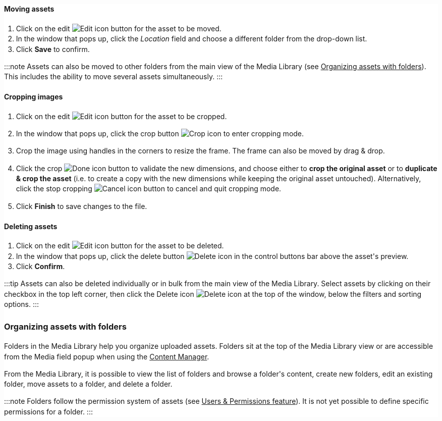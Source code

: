 
#### Moving assets

1. Click on the edit ![Edit icon](/img/assets/icons/v5/Pencil.svg) button for the asset to be moved.
2. In the window that pops up, click the _Location_ field and choose a different folder from the drop-down list.
3. Click **Save** to confirm.

:::note
Assets can also be moved to other folders from the main view of the Media Library (see [Organizing assets with folders](#organizing-assets-with-folders)). This includes the ability to move several assets simultaneously.
:::

#### Cropping images

1. Click on the edit ![Edit icon](/img/assets/icons/v5/Pencil.svg) button for the asset to be cropped.
2. In the window that pops up, click the crop button ![Crop icon](/img/assets/icons/v5/Crop.svg) to enter cropping mode.
3. Crop the image using handles in the corners to resize the frame. The frame can also be moved by drag & drop.
4. Click the crop ![Done icon](/img/assets/icons/v5/Check.svg) button to validate the new dimensions, and choose either to **crop the original asset** or to **duplicate & crop the asset** (i.e. to create a copy with the new dimensions while keeping the original asset untouched). Alternatively, click the stop cropping ![Cancel icon](/img/assets/icons/v5/Cross.svg) button to cancel and quit cropping mode.

5. Click **Finish** to save changes to the file.

#### Deleting assets

1. Click on the edit ![Edit icon](/img/assets/icons/v5/Pencil.svg) button for the asset to be deleted.
2. In the window that pops up, click the delete button ![Delete icon](/img/assets/icons/v5/Trash.svg) in the control buttons bar above the asset's preview.
3. Click **Confirm**.

:::tip
Assets can also be deleted individually or in bulk from the main view of the Media Library. Select assets by clicking on their checkbox in the top left corner, then click the Delete icon ![Delete icon](/img/assets/icons/v5/Trash.svg) at the top of the window, below the filters and sorting options.
:::

### Organizing assets with folders

Folders in the Media Library help you organize uploaded assets. Folders sit at the top of the Media Library view or are accessible from the Media field popup when using the [Content Manager](/cms/features/content-manager).

From the Media Library, it is possible to view the list of folders and browse a folder's content, create new folders, edit an existing folder, move assets to a folder, and delete a folder.

:::note
Folders follow the permission system of assets (see [Users & Permissions feature](/cms/features/users-permissions)). It is not yet possible to define specific permissions for a folder.
:::

